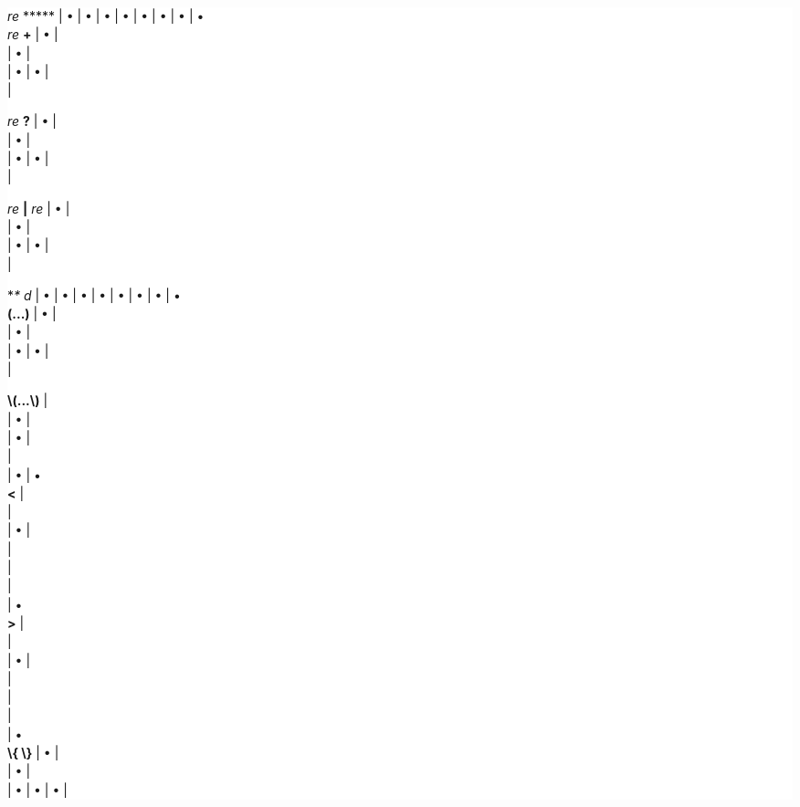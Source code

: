 _re_ ***** |  •  |  •  |  •  |  •  |  •  |  •  |  •  |  •   
_re_ **+** |  •  |    
|  •  |    
|  •  |  •  |    
|    
  
_re_ **?** |  •  |    
|  •  |    
|  •  |  •  |    
|    
  
_re_ **|** _re_ |  •  |    
|  •  |    
|  •  |  •  |    
|    
  
**\** _d_ |  •  |  •  |  •  |  •  |  •  |  •  |  •  |  •   
**(...)** |  •  |    
|  •  |    
|  •  |  •  |    
|    
  
**\\(...\\)** |    
|  •  |    
|  •  |    
|    
|  •  |  •   
**\<** |    
|    
|  •  |    
|    
|    
|    
|  •   
**\>** |    
|    
|  •  |    
|    
|    
|    
|  •   
**\\{ \\}** |  •  |    
|  •  |    
|  •  |  •  |  •  |    
  